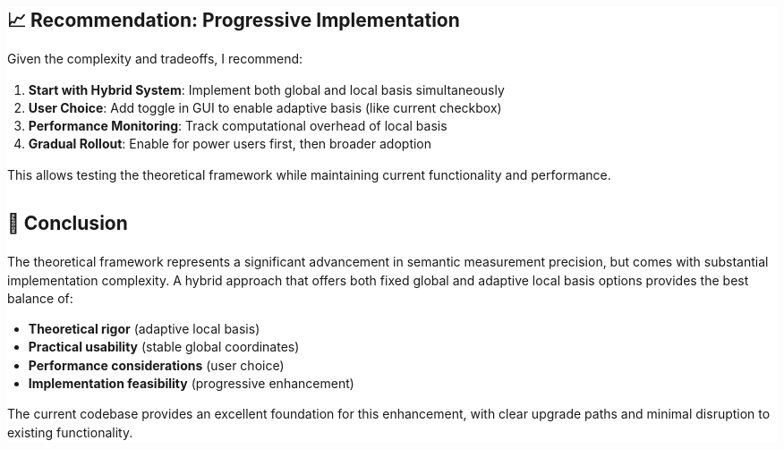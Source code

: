 ## 📈 **Recommendation: Progressive Implementation**

Given the complexity and tradeoffs, I recommend:

1. **Start with Hybrid System**: Implement both global and local basis simultaneously
2. **User Choice**: Add toggle in GUI to enable adaptive basis (like current checkbox)
3. **Performance Monitoring**: Track computational overhead of local basis
4. **Gradual Rollout**: Enable for power users first, then broader adoption

This allows testing the theoretical framework while maintaining current functionality and performance.

## 🎯 **Conclusion**

The theoretical framework represents a significant advancement in semantic measurement precision, but comes with substantial implementation complexity. A hybrid approach that offers both fixed global and adaptive local basis options provides the best balance of:

- **Theoretical rigor** (adaptive local basis)
- **Practical usability** (stable global coordinates) 
- **Performance considerations** (user choice)
- **Implementation feasibility** (progressive enhancement)

The current codebase provides an excellent foundation for this enhancement, with clear upgrade paths and minimal disruption to existing functionality.